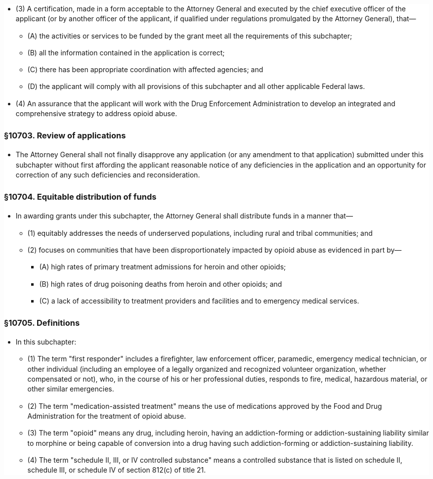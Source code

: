   * (3) A certification, made in a form acceptable to the Attorney General and executed by the chief executive officer of the applicant (or by another officer of the applicant, if qualified under regulations promulgated by the Attorney General), that—

    * (A) the activities or services to be funded by the grant meet all the requirements of this subchapter;

    * (B) all the information contained in the application is correct;

    * (C) there has been appropriate coordination with affected agencies; and

    * (D) the applicant will comply with all provisions of this subchapter and all other applicable Federal laws.


  * (4) An assurance that the applicant will work with the Drug Enforcement Administration to develop an integrated and comprehensive strategy to address opioid abuse.

### §10703. Review of applications
* The Attorney General shall not finally disapprove any application (or any amendment to that application) submitted under this subchapter without first affording the applicant reasonable notice of any deficiencies in the application and an opportunity for correction of any such deficiencies and reconsideration.

### §10704. Equitable distribution of funds
* In awarding grants under this subchapter, the Attorney General shall distribute funds in a manner that—

  * (1) equitably addresses the needs of underserved populations, including rural and tribal communities; and

  * (2) focuses on communities that have been disproportionately impacted by opioid abuse as evidenced in part by—

    * (A) high rates of primary treatment admissions for heroin and other opioids;

    * (B) high rates of drug poisoning deaths from heroin and other opioids; and

    * (C) a lack of accessibility to treatment providers and facilities and to emergency medical services.

### §10705. Definitions
* In this subchapter:

  * (1) The term "first responder" includes a firefighter, law enforcement officer, paramedic, emergency medical technician, or other individual (including an employee of a legally organized and recognized volunteer organization, whether compensated or not), who, in the course of his or her professional duties, responds to fire, medical, hazardous material, or other similar emergencies.

  * (2) The term "medication-assisted treatment" means the use of medications approved by the Food and Drug Administration for the treatment of opioid abuse.

  * (3) The term "opioid" means any drug, including heroin, having an addiction-forming or addiction-sustaining liability similar to morphine or being capable of conversion into a drug having such addiction-forming or addiction-sustaining liability.

  * (4) The term "schedule II, III, or IV controlled substance" means a controlled substance that is listed on schedule II, schedule III, or schedule IV of section 812(c) of title 21.
